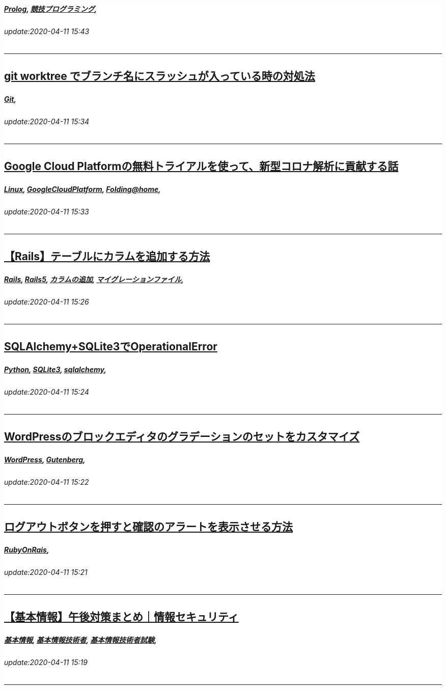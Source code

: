 ##### [Prolog](https://qiita.com/tags/Prolog), [競技プログラミング](https://qiita.com/tags/競技プログラミング), 
###### update:2020-04-11 15:43
---
## [git worktree でブランチ名にスラッシュが入っている時の対処法](https://qiita.com/tokizuoh/items/513b889d0491055ec79f)
##### [Git](https://qiita.com/tags/Git), 
###### update:2020-04-11 15:34
---
## [Google Cloud Platformの無料トライアルを使って、新型コロナ解析に貢献する話](https://qiita.com/deflatSOCO/items/92a7f64350f99c384854)
##### [Linux](https://qiita.com/tags/Linux), [GoogleCloudPlatform](https://qiita.com/tags/GoogleCloudPlatform), [Folding@home](https://qiita.com/tags/Folding@home), 
###### update:2020-04-11 15:33
---
## [【Rails】テーブルにカラムを追加する方法](https://qiita.com/yastinbieber/items/8701250e84c95489081b)
##### [Rails](https://qiita.com/tags/Rails), [Rails5](https://qiita.com/tags/Rails5), [カラムの追加](https://qiita.com/tags/カラムの追加), [マイグレーションファイル](https://qiita.com/tags/マイグレーションファイル), 
###### update:2020-04-11 15:26
---
## [SQLAlchemy+SQLite3でOperationalError](https://qiita.com/syamamura/items/fa7f2a129379d746732a)
##### [Python](https://qiita.com/tags/Python), [SQLite3](https://qiita.com/tags/SQLite3), [sqlalchemy](https://qiita.com/tags/sqlalchemy), 
###### update:2020-04-11 15:24
---
## [WordPressのブロックエディタのグラデーションのセットをカスタマイズ](https://qiita.com/Nerosui777/items/12d5a5187ccf1922cb69)
##### [WordPress](https://qiita.com/tags/WordPress), [Gutenberg](https://qiita.com/tags/Gutenberg), 
###### update:2020-04-11 15:22
---
## [ログアウトボタンを押すと確認のアラートを表示させる方法](https://qiita.com/imayasu/items/4b2744f84c732867674b)
##### [RubyOnRais](https://qiita.com/tags/RubyOnRais), 
###### update:2020-04-11 15:21
---
## [【基本情報】午後対策まとめ｜情報セキュリティ](https://qiita.com/yaaabu51/items/26e5a6503bbd0fa2bbe5)
##### [基本情報](https://qiita.com/tags/基本情報), [基本情報技術者](https://qiita.com/tags/基本情報技術者), [基本情報技術者試験](https://qiita.com/tags/基本情報技術者試験), 
###### update:2020-04-11 15:19
---